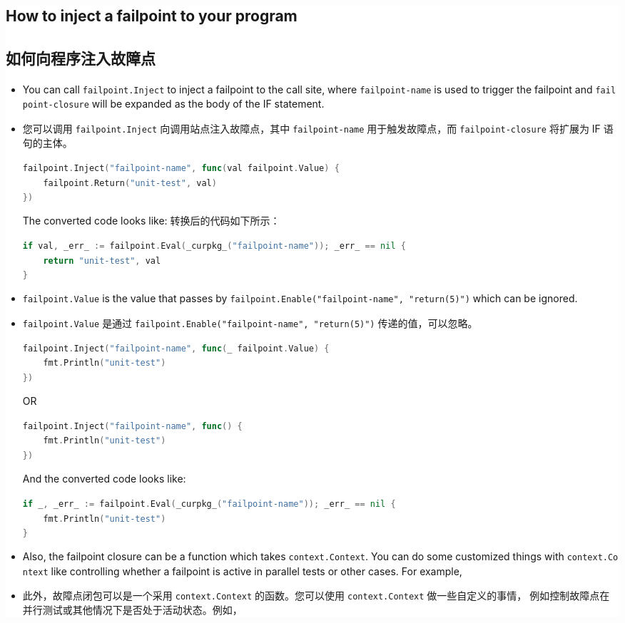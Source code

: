 ## How to inject a failpoint to your program
## 如何向程序注入故障点

- You can call `failpoint.Inject` to inject a failpoint to the call site, where `failpoint-name` is
used to trigger the failpoint and `failpoint-closure` will be expanded as the body of the IF statement.
- 您可以调用 `failpoint.Inject` 向调用站点注入故障点，其中 `failpoint-name` 用于触发故障点，而 `failpoint-closure` 将扩展为 IF 语句的主体。

    ```go
    failpoint.Inject("failpoint-name", func(val failpoint.Value) {
        failpoint.Return("unit-test", val)
    })
    ```

    The converted code looks like:
    转换后的代码如下所示：

    ```go
    if val, _err_ := failpoint.Eval(_curpkg_("failpoint-name")); _err_ == nil {
        return "unit-test", val
    }
    ```

- `failpoint.Value` is the value that passes by `failpoint.Enable("failpoint-name", "return(5)")`
which can be ignored.
- `failpoint.Value` 是通过 `failpoint.Enable("failpoint-name", "return(5)")` 传递的值，可以忽略。

    ```go
    failpoint.Inject("failpoint-name", func(_ failpoint.Value) {
        fmt.Println("unit-test")
    })
    ```

    OR

    ```go
    failpoint.Inject("failpoint-name", func() {
        fmt.Println("unit-test")
    })
    ```

    And the converted code looks like:

    ```go
    if _, _err_ := failpoint.Eval(_curpkg_("failpoint-name")); _err_ == nil {
        fmt.Println("unit-test")
    }
    ```

- Also, the failpoint closure can be a function which takes `context.Context`. You can
do some customized things with `context.Context` like controlling whether a failpoint is
active in parallel tests or other cases. For example,
- 此外，故障点闭包可以是一个采用 `context.Context` 的函数。您可以使用 `context.Context` 做一些自定义的事情，
例如控制故障点在并行测试或其他情况下是否处于活动状态。例如，
